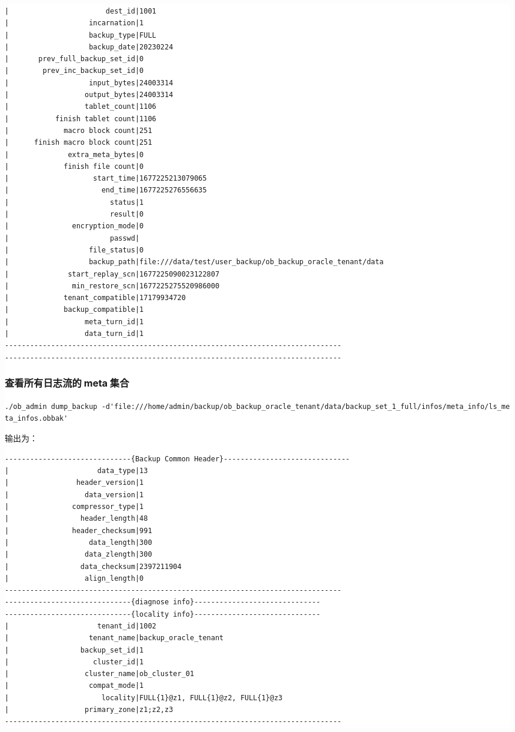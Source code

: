 ```shell
|                       dest_id|1001
|                   incarnation|1
|                   backup_type|FULL
|                   backup_date|20230224
|       prev_full_backup_set_id|0
|        prev_inc_backup_set_id|0
|                   input_bytes|24003314
|                  output_bytes|24003314
|                  tablet_count|1106
|           finish tablet count|1106
|             macro block count|251
|      finish macro block count|251
|              extra_meta_bytes|0
|             finish file count|0
|                    start_time|1677225213079065
|                      end_time|1677225276556635
|                        status|1
|                        result|0
|               encryption_mode|0
|                        passwd|
|                   file_status|0
|                   backup_path|file:///data/test/user_backup/ob_backup_oracle_tenant/data
|              start_replay_scn|1677225090023122807
|               min_restore_scn|1677225275520986000
|             tenant_compatible|17179934720
|             backup_compatible|1
|                  meta_turn_id|1
|                  data_turn_id|1
--------------------------------------------------------------------------------
--------------------------------------------------------------------------------
```

### 查看所有日志流的 meta 集合

```shell
./ob_admin dump_backup -d'file:///home/admin/backup/ob_backup_oracle_tenant/data/backup_set_1_full/infos/meta_info/ls_meta_infos.obbak'
```

输出为：

```shell
------------------------------{Backup Common Header}------------------------------
|                     data_type|13
|                header_version|1
|                  data_version|1
|               compressor_type|1
|                 header_length|48
|               header_checksum|991
|                   data_length|300
|                  data_zlength|300
|                 data_checksum|2397211904
|                  align_length|0
--------------------------------------------------------------------------------
------------------------------{diagnose info}------------------------------
------------------------------{locality info}------------------------------
|                     tenant_id|1002
|                   tenant_name|backup_oracle_tenant
|                 backup_set_id|1
|                    cluster_id|1
|                  cluster_name|ob_cluster_01
|                   compat_mode|1
|                      locality|FULL{1}@z1, FULL{1}@z2, FULL{1}@z3
|                  primary_zone|z1;z2,z3
--------------------------------------------------------------------------------
```